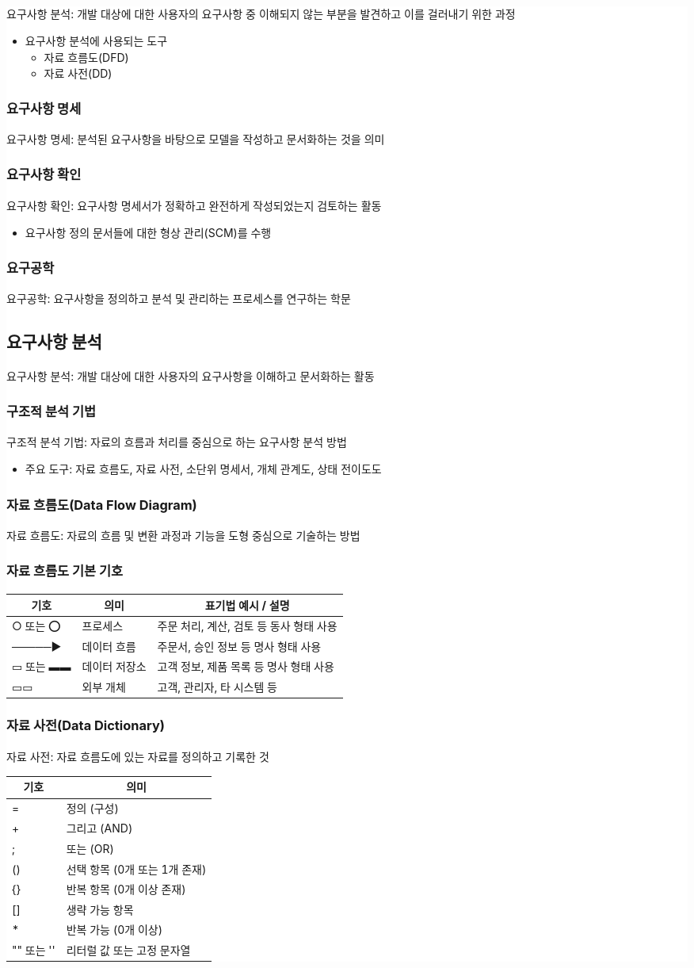 요구사항 분석: 개발 대상에 대한 사용자의 요구사항 중 이해되지 않는 부분을 발견하고 이를 걸러내기 위한 과정

- 요구사항 분석에 사용되는 도구
  - 자료 흐름도(DFD)
  - 자료 사전(DD)

### 요구사항 명세

요구사항 명세: 분석된 요구사항을 바탕으로 모델을 작성하고 문서화하는 것을 의미

### 요구사항 확인

요구사항 확인: 요구사항 명세서가 정확하고 완전하게 작성되었는지 검토하는 활동

- 요구사항 정의 문서들에 대한 형상 관리(SCM)를 수행

### 요구공학

요구공학: 요구사항을 정의하고 분석 및 관리하는 프로세스를 연구하는 학문

## 요구사항 분석

요구사항 분석: 개발 대상에 대한 사용자의 요구사항을 이해하고 문서화하는 활동

### 구조적 분석 기법

구조적 분석 기법: 자료의 흐름과 처리를 중심으로 하는 요구사항 분석 방법

- 주요 도구: 자료 흐름도, 자료 사전, 소단위 명세서, 개체 관계도, 상태 전이도도

### 자료 흐름도(Data Flow Diagram)

자료 흐름도: 자료의 흐름 및 변환 과정과 기능을 도형 중심으로 기술하는 방법

### 자료 흐름도 기본 기호

| 기호      | 의미          | 표기법 예시 / 설명                      |
| --------- | ------------- | --------------------------------------- |
| ○ 또는 ⭕ | 프로세스      | 주문 처리, 계산, 검토 등 동사 형태 사용 |
| ─────►    | 데이터 흐름   | 주문서, 승인 정보 등 명사 형태 사용     |
| ▭ 또는 ▬▬ | 데이터 저장소 | 고객 정보, 제품 목록 등 명사 형태 사용  |
| ▭▭        | 외부 개체     | 고객, 관리자, 타 시스템 등              |

### 자료 사전(Data Dictionary)

자료 사전: 자료 흐름도에 있는 자료를 정의하고 기록한 것

| 기호       | 의미                          |
| ---------- | ----------------------------- |
| =          | 정의 (구성)                   |
| +          | 그리고 (AND)                  |
| ;          | 또는 (OR)                     |
| ()         | 선택 항목 (0개 또는 1개 존재) |
| {}         | 반복 항목 (0개 이상 존재)     |
| []         | 생략 가능 항목                |
| \*         | 반복 가능 (0개 이상)          |
| "" 또는 '' | 리터럴 값 또는 고정 문자열    |
